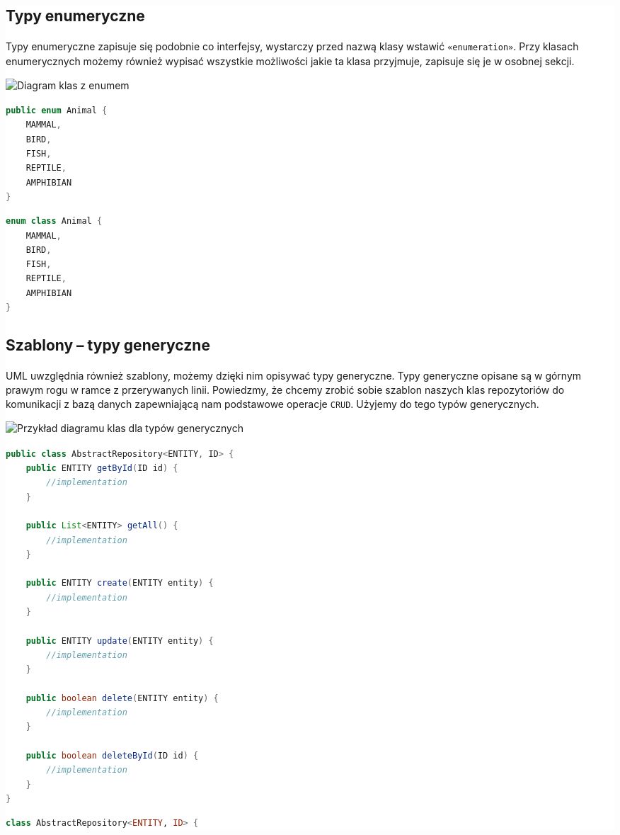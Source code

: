 ## Typy enumeryczne

Typy enumeryczne zapisuje się podobnie co interfejsy, wystarczy przed nazwą klasy wstawić `«enumeration»`. Przy klasach enumerycznych możemy również wypisać wszystkie możliwości jakie ta klasa przyjmuje, zapisuje się je w osobnej sekcji.

![Diagram klas z enumem](/ekonomicznykod/images/uml/class-diagram/enumeration.jpg "Diagram klas z enumem")

```java
public enum Animal {
    MAMMAL, 
    BIRD, 
    FISH, 
    REPTILE, 
    AMPHIBIAN
}
```
```kotlin 
enum class Animal {
    MAMMAL, 
    BIRD, 
    FISH, 
    REPTILE, 
    AMPHIBIAN
}
```

## Szablony – typy generyczne

UML uwzględnia również szablony, możemy dzięki nim opisywać typy generyczne. Typy generyczne opisane są w górnym prawym rogu w ramce z przerywanych linii. Powiedzmy, że chcemy zrobić sobie szablon naszych klas repozytoriów do komunikacji z bazą danych zapewniającą nam podstawowe operacje `CRUD`. Użyjemy do tego typów generycznych.

![Przykład diagramu klas dla typów generycznych](/ekonomicznykod/images/uml/class-diagram/generic-type.jpg "Przykład diagramu klas dla typów generycznych")

```java
public class AbstractRepository<ENTITY, ID> {
    public ENTITY getById(ID id) {
        //implementation
    }

    public List<ENTITY> getAll() {
        //implementation
    }

    public ENTITY create(ENTITY entity) {
        //implementation
    }

    public ENTITY update(ENTITY entity) {
        //implementation
    }

    public boolean delete(ENTITY entity) {
        //implementation
    }

    public boolean deleteById(ID id) {
        //implementation
    }
}
```
```kotlin 
class AbstractRepository<ENTITY, ID> {
```